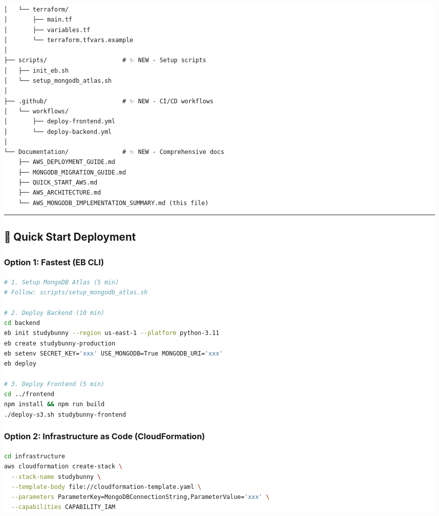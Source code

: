 ```
│   └── terraform/
│       ├── main.tf
│       ├── variables.tf
│       └── terraform.tfvars.example
│
├── scripts/                     # ✨ NEW - Setup scripts
│   ├── init_eb.sh
│   └── setup_mongodb_atlas.sh
│
├── .github/                     # ✨ NEW - CI/CD workflows
│   └── workflows/
│       ├── deploy-frontend.yml
│       └── deploy-backend.yml
│
└── Documentation/               # ✨ NEW - Comprehensive docs
    ├── AWS_DEPLOYMENT_GUIDE.md
    ├── MONGODB_MIGRATION_GUIDE.md
    ├── QUICK_START_AWS.md
    ├── AWS_ARCHITECTURE.md
    └── AWS_MONGODB_IMPLEMENTATION_SUMMARY.md (this file)
```

---

## 🚀 Quick Start Deployment

### Option 1: Fastest (EB CLI)
```bash
# 1. Setup MongoDB Atlas (5 min)
# Follow: scripts/setup_mongodb_atlas.sh

# 2. Deploy Backend (10 min)
cd backend
eb init studybunny --region us-east-1 --platform python-3.11
eb create studybunny-production
eb setenv SECRET_KEY='xxx' USE_MONGODB=True MONGODB_URI='xxx'
eb deploy

# 3. Deploy Frontend (5 min)
cd ../frontend
npm install && npm run build
./deploy-s3.sh studybunny-frontend
```

### Option 2: Infrastructure as Code (CloudFormation)
```bash
cd infrastructure
aws cloudformation create-stack \
  --stack-name studybunny \
  --template-body file://cloudformation-template.yaml \
  --parameters ParameterKey=MongoDBConnectionString,ParameterValue='xxx' \
  --capabilities CAPABILITY_IAM
```
